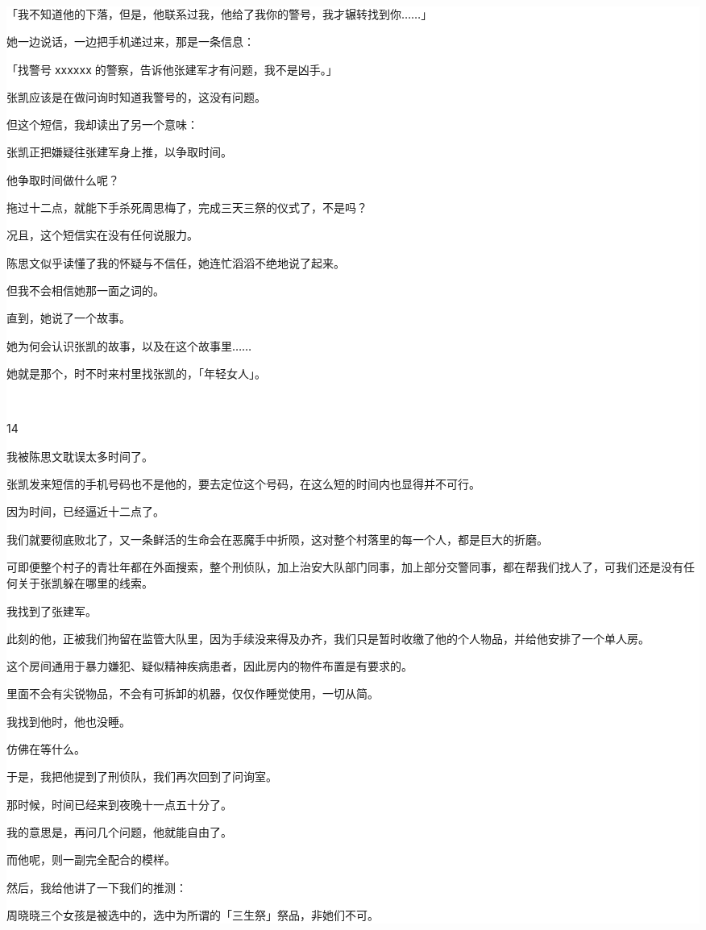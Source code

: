 「我不知道他的下落，但是，他联系过我，他给了我你的警号，我才辗转找到你……」

她一边说话，一边把手机递过来，那是一条信息：

「找警号 xxxxxx 的警察，告诉他张建军才有问题，我不是凶手。」

张凯应该是在做问询时知道我警号的，这没有问题。

但这个短信，我却读出了另一个意味：

张凯正把嫌疑往张建军身上推，以争取时间。

他争取时间做什么呢？

拖过十二点，就能下手杀死周思梅了，完成三天三祭的仪式了，不是吗？

况且，这个短信实在没有任何说服力。

陈思文似乎读懂了我的怀疑与不信任，她连忙滔滔不绝地说了起来。

但我不会相信她那一面之词的。

直到，她说了一个故事。

她为何会认识张凯的故事，以及在这个故事里……

她就是那个，时不时来村里找张凯的，「年轻女人」。

 

14

我被陈思文耽误太多时间了。

张凯发来短信的手机号码也不是他的，要去定位这个号码，在这么短的时间内也显得并不可行。

因为时间，已经逼近十二点了。

我们就要彻底败北了，又一条鲜活的生命会在恶魔手中折陨，这对整个村落里的每一个人，都是巨大的折磨。

可即便整个村子的青壮年都在外面搜索，整个刑侦队，加上治安大队部门同事，加上部分交警同事，都在帮我们找人了，可我们还是没有任何关于张凯躲在哪里的线索。

我找到了张建军。

此刻的他，正被我们拘留在监管大队里，因为手续没来得及办齐，我们只是暂时收缴了他的个人物品，并给他安排了一个单人房。

这个房间通用于暴力嫌犯、疑似精神疾病患者，因此房内的物件布置是有要求的。

里面不会有尖锐物品，不会有可拆卸的机器，仅仅作睡觉使用，一切从简。

我找到他时，他也没睡。

仿佛在等什么。

于是，我把他提到了刑侦队，我们再次回到了问询室。

那时候，时间已经来到夜晚十一点五十分了。

我的意思是，再问几个问题，他就能自由了。

而他呢，则一副完全配合的模样。

然后，我给他讲了一下我们的推测：

周晓晓三个女孩是被选中的，选中为所谓的「三生祭」祭品，非她们不可。

